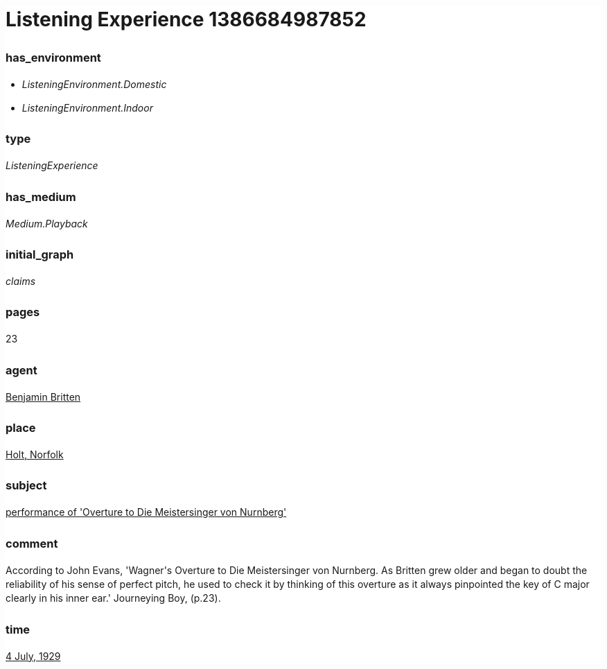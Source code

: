 # Listening Experience 1386684987852

### has_environment

 - *ListeningEnvironment.Domestic*

 - *ListeningEnvironment.Indoor*

### type


*ListeningExperience*

### has_medium


*Medium.Playback*

### initial_graph


*claims*

### pages


23

### agent


[Benjamin Britten](#Benjamin-Britten)

### place


[Holt, Norfolk](#Holt-Norfolk)

### subject


[performance of 'Overture to Die Meistersinger von Nurnberg'](#performance-of-'Overture-to-Die-Meistersinger-von-Nurnberg')

### comment


According to John Evans, 'Wagner's Overture to Die Meistersinger von Nurnberg. As Britten grew older and began to doubt the reliability of his sense of perfect pitch, he used to check it by thinking of this overture as it always pinpointed the key of C major clearly in his inner ear.' Journeying Boy, (p.23).

### time


[4 July, 1929](#4-July-1929)
